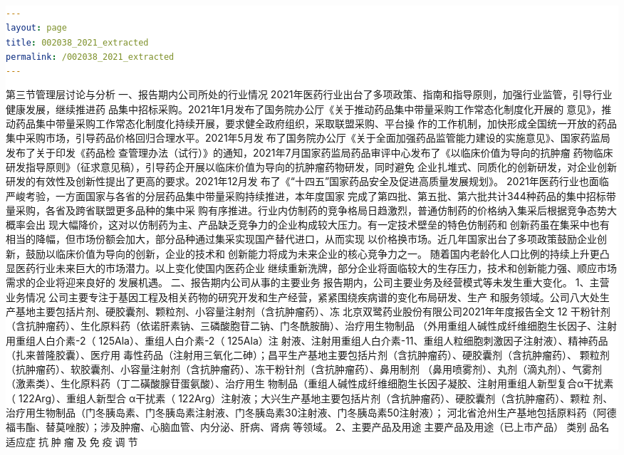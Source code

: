 ```yaml
---
layout: page
title: 002038_2021_extracted
permalink: /002038_2021_extracted
---
```


第三节管理层讨论与分析
一、报告期内公司所处的行业情况
2021年医药行业出台了多项政策、指南和指导原则，加强行业监管，引导行业健康发展，继续推进药
品集中招标采购。2021年1月发布了国务院办公厅《关于推动药品集中带量采购工作常态化制度化开展的
意见》，推动药品集中带量采购工作常态化制度化持续开展，要求健全政府组织，采取联盟采购、平台操
作的工作机制，加快形成全国统一开放的药品集中采购市场，引导药品价格回归合理水平。2021年5月发
布了国务院办公厅《关于全面加强药品监管能力建设的实施意见》、国家药监局发布了关于印发《药品检
查管理办法（试行）》的通知，2021年7月国家药监局药品审评中心发布了《以临床价值为导向的抗肿瘤
药物临床研发指导原则》（征求意见稿），引导药企开展以临床价值为导向的抗肿瘤药物研发，同时避免
企业扎堆式、同质化的创新研发，对企业创新研发的有效性及创新性提出了更高的要求。2021年12月发
布了《“十四五”国家药品安全及促进高质量发展规划》。
2021年医药行业也面临严峻考验，一方面国家与各省的分层药品集中带量采购持续推进，本年度国家
完成了第四批、第五批、第六批共计344种药品的集中招标带量采购，各省及跨省联盟更多品种的集中采
购有序推进。行业内仿制药的竞争格局日趋激烈，普通仿制药的价格纳入集采后根据竞争态势大概率会出
现大幅降价，这对以仿制药为主、产品缺乏竞争力的企业构成较大压力。有一定技术壁垒的特色仿制药和
创新药虽在集采中也有相当的降幅，但市场份额会加大，部分品种通过集采实现国产替代进口，从而实现
以价格换市场。近几年国家出台了多项政策鼓励企业创新，鼓励以临床价值为导向的创新，企业的技术和
创新能力将成为未来企业的核心竞争力之一。
随着国内老龄化人口比例的持续上升更凸显医药行业未来巨大的市场潜力。以上变化使国内医药企业
继续重新洗牌，部分企业将面临较大的生存压力，技术和创新能力强、顺应市场需求的企业将迎来良好的
发展机遇。
二、报告期内公司从事的主要业务
报告期内，公司主要业务及经营模式等未发生重大变化。
1、主营业务情况
公司主要专注于基因工程及相关药物的研究开发和生产经营，紧紧围绕疾病谱的变化布局研发、生产
和服务领域。公司八大处生产基地主要包括片剂、硬胶囊剂、颗粒剂、小容量注射剂（含抗肿瘤药）、冻
北京双鹭药业股份有限公司2021年年度报告全文
12
干粉针剂（含抗肿瘤药）、生化原料药（依诺肝素钠、三磷酸胞苷二钠、门冬酰胺酶）、治疗用生物制品
（外用重组人碱性成纤维细胞生长因子、注射用重组人白介素-2（
125Ala）、重组人白介素-2（
125Ala）注
射液、注射用重组人白介素-11、重组人粒细胞刺激因子注射液）、精神药品（扎来普隆胶囊）、医疗用
毒性药品（注射用三氧化二砷）；昌平生产基地主要包括片剂（含抗肿瘤药）、硬胶囊剂（含抗肿瘤药）、
颗粒剂（抗肿瘤药）、软胶囊剂、小容量注射剂（含抗肿瘤药）、冻干粉针剂（含抗肿瘤药）、鼻用制剂
（鼻用喷雾剂）、丸剂（滴丸剂）、气雾剂（激素类）、生化原料药（丁二磺酸腺苷蛋氨酸）、治疗用生
物制品（重组人碱性成纤维细胞生长因子凝胶、注射用重组人新型复合α干扰素（
122Arg）、重组人新型合
α干扰素（
122Arg）注射液；大兴生产基地主要包括片剂（含抗肿瘤药）、硬胶囊剂（含抗肿瘤药）、颗粒
剂、治疗用生物制品（门冬胰岛素、门冬胰岛素注射液、门冬胰岛素30注射液、门冬胰岛素50注射液）；
河北省沧州生产基地包括原料药（阿德福韦酯、替莫唑胺）；涉及肿瘤、心脑血管、内分泌、肝病、肾病
等领域。
2、主要产品及用途
主要产品及用途（已上市产品）
类别
品名
适应症
抗
肿
瘤
及
免
疫
调
节